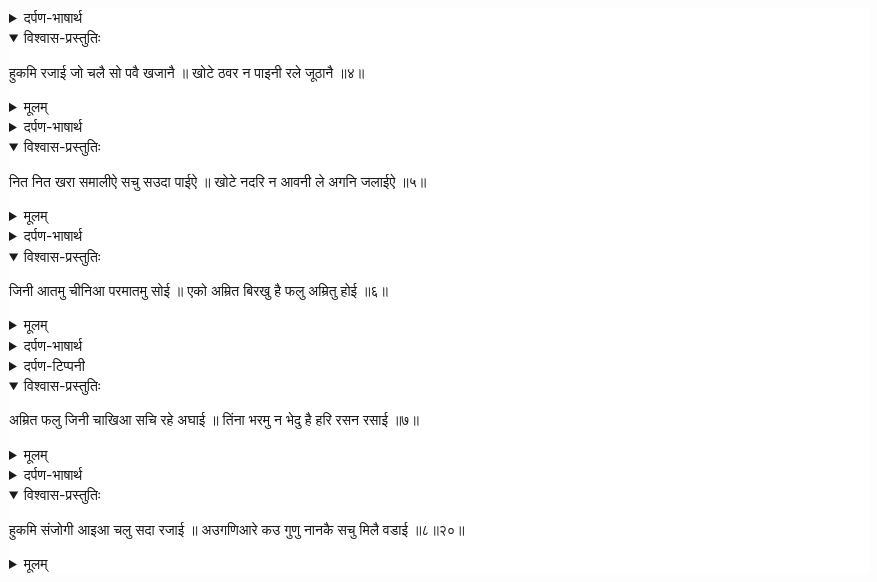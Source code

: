 <details><summary>दर्पण-भाषार्थ</summary></details>

<details open><summary>विश्वास-प्रस्तुतिः</summary>

हुकमि रजाई जो चलै सो पवै खजानै ॥ खोटे ठवर न पाइनी रले जूठानै ॥४॥
</details>

<details><summary>मूलम्</summary></details>

<details><summary>दर्पण-भाषार्थ</summary></details>

<details open><summary>विश्वास-प्रस्तुतिः</summary>

नित नित खरा समालीऐ सचु सउदा पाईऐ ॥ खोटे नदरि न आवनी ले अगनि जलाईऐ ॥५॥
</details>

<details><summary>मूलम्</summary></details>

<details><summary>दर्पण-भाषार्थ</summary></details>

<details open><summary>विश्वास-प्रस्तुतिः</summary>

जिनी आतमु चीनिआ परमातमु सोई ॥ एको अम्रित बिरखु है फलु अम्रितु होई ॥६॥
</details>

<details><summary>मूलम्</summary></details>

<details><summary>दर्पण-भाषार्थ</summary></details>

<details><summary>दर्पण-टिप्पनी</summary></details>

<details open><summary>विश्वास-प्रस्तुतिः</summary>

अम्रित फलु जिनी चाखिआ सचि रहे अघाई ॥ तिंना भरमु न भेदु है हरि रसन रसाई ॥७॥
</details>

<details><summary>मूलम्</summary></details>

<details><summary>दर्पण-भाषार्थ</summary></details>

<details open><summary>विश्वास-प्रस्तुतिः</summary>

हुकमि संजोगी आइआ चलु सदा रजाई ॥ अउगणिआरे कउ गुणु नानकै सचु मिलै वडाई ॥८॥२०॥
</details>

<details><summary>मूलम्</summary>

